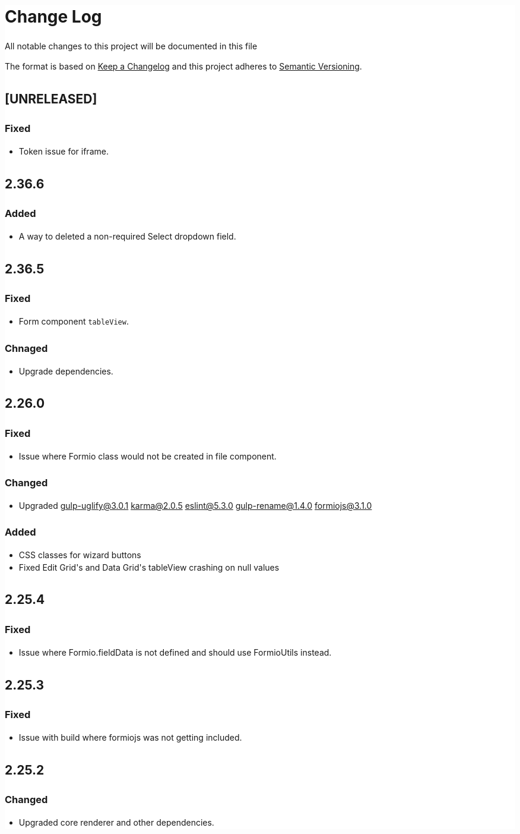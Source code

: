 # Change Log
All notable changes to this project will be documented in this file

The format is based on [Keep a Changelog](http://keepachangelog.com/)
and this project adheres to [Semantic Versioning](http://semver.org/).

## [UNRELEASED]
### Fixed
 - Token issue for iframe.

## 2.36.6
### Added
 - A way to deleted a non-required Select dropdown field.

## 2.36.5
### Fixed
 - Form component `tableView`.

### Chnaged
 - Upgrade dependencies.

## 2.26.0
### Fixed
 - Issue where Formio class would not be created in file component.

### Changed
 - Upgraded gulp-uglify@3.0.1 karma@2.0.5 eslint@5.3.0 gulp-rename@1.4.0 formiojs@3.1.0

### Added
 - CSS classes for wizard buttons
 - Fixed Edit Grid's and Data Grid's tableView crashing on null values

## 2.25.4
### Fixed
 - Issue where Formio.fieldData is not defined and should use FormioUtils instead.

## 2.25.3
### Fixed
 - Issue with build where formiojs was not getting included.

## 2.25.2
### Changed
 - Upgraded core renderer and other dependencies.
